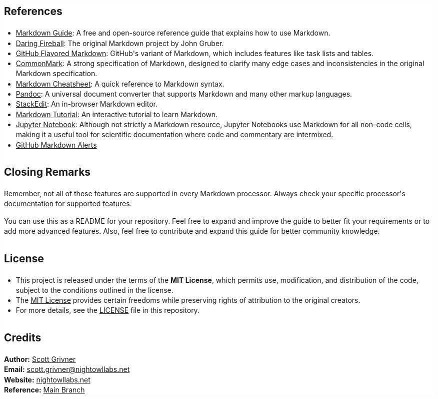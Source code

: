 ## References

- [Markdown Guide](https://www.markdownguide.org/): A free and open-source reference guide that explains how to use Markdown.
- [Daring Fireball](https://daringfireball.net/projects/markdown/): The original Markdown project by John Gruber.
- [GitHub Flavored Markdown](https://github.github.com/gfm/): GitHub's variant of Markdown, which includes features like task lists and tables.
- [CommonMark](https://commonmark.org/): A strong specification of Markdown, designed to clarify many edge cases and inconsistencies in the original Markdown specification.
- [Markdown Cheatsheet](https://github.com/adam-p/markdown-here/wiki/Markdown-Cheatsheet): A quick reference to Markdown syntax.
- [Pandoc](https://pandoc.org/): A universal document converter that supports Markdown and many other markup languages.
- [StackEdit](https://stackedit.io/): An in-browser Markdown editor.
- [Markdown Tutorial](https://chat.openai.com/?model=gpt-4#:~:text=browser%20Markdown%20editor.-,Markdown%20Tutorial,-%3A%20An%20interactive%20tutorial): An interactive tutorial to learn Markdown.
- [Jupyter Notebook](https://jupyter.org/): Although not strictly a Markdown resource, Jupyter Notebooks use Markdown for all non-code cells, making it a useful tool for scientific documentation where code and commentary are intermixed.
- [GitHub Markdown Alerts](https://blog.jakelee.co.uk/github-alert-experiments/)

## Closing Remarks

Remember, not all of these features are supported in every Markdown processor. Always check your specific processor's documentation for supported features.

You can use this as a README for your repository. Feel free to expand and improve the guide to better fit your requirements or to add more advanced features. Also, feel free to contribute and expand this guide for better community knowledge.

## License

- This project is released under the terms of the **MIT License**, which permits use, modification, and distribution of the code, subject to the conditions outlined in the license.
- The [MIT License](https://choosealicense.com/licenses/mit/) provides certain freedoms while preserving rights of attribution to the original creators.
- For more details, see the [LICENSE](LICENSE) file in this repository.

## Credits

**Author:** [Scott Grivner](https://github.com/scottgriv)<br>
**Email:** scott.grivner@nightowllabs.net<br>
**Website:** [nightowllabs.net](https://www.nightowllabs.net)<br>
**Reference:** [Main Branch](https://github.com/Night-Owl-Labs/LaTeX-Demo)
<div align="center">
    <a href="https://github.com/Night-Owl-Labs" target="_blank">